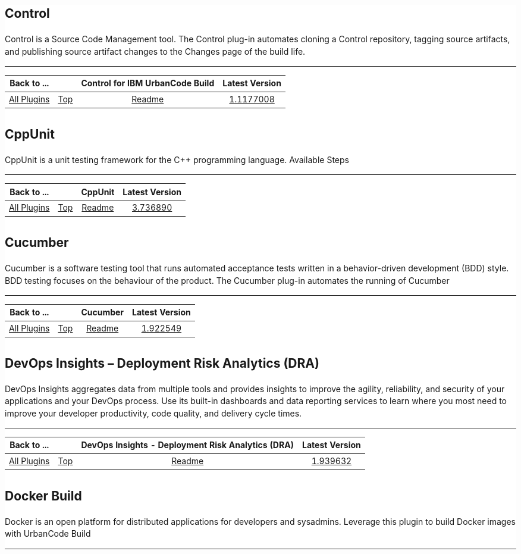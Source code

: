 ## Control

Control is a Source Code Management tool. The Control plug-in automates cloning a Control repository, tagging source artifacts, and publishing source artifact changes to the Changes page of the build life.

---

|Back to ...||Control for IBM UrbanCode Build |Latest Version|
| :---: | :---: | :---: | :---: |
|[All Plugins](../index.md)|[Top](#contents)|[Readme](Control/README.md)|[1.1177008](https://raw.githubusercontent.com/UrbanCode/IBM-UCB-PLUGINS/main/files/Control/Control-1.1177008.zip)|

## CppUnit

CppUnit is a unit testing framework for the C++ programming language. Available Steps

---

|Back to ...||CppUnit |Latest Version|
| :---: | :---: | :---: | :---: |
|[All Plugins](../index.md)|[Top](#contents)|[Readme](CppUnit/README.md)|[3.736890](https://raw.githubusercontent.com/UrbanCode/IBM-UCB-PLUGINS/main/files/CppUnit/CppUnit-3.736890.zip)|

## Cucumber

Cucumber is a software testing tool that runs automated acceptance tests written in a behavior-driven development (BDD) style. BDD testing focuses on the behaviour of the product. The Cucumber plug-in automates the running of Cucumber

---

|Back to ...||Cucumber |Latest Version|
| :---: | :---: | :---: | :---: |
|[All Plugins](../index.md)|[Top](#contents)|[Readme](Cucumber/README.md)|[1.922549](https://raw.githubusercontent.com/UrbanCode/IBM-UCB-PLUGINS/main/files/Cucumber/Cucumber-1.922549.zip)|

## DevOps Insights – Deployment Risk Analytics (DRA)

DevOps Insights aggregates data from multiple tools and provides insights to improve the agility, reliability, and security of your applications and your DevOps process. Use its built-in dashboards and data reporting services to learn where you most need to improve your developer productivity, code quality, and delivery cycle times.

---

|Back to ...||DevOps Insights - Deployment Risk Analytics (DRA) |Latest Version|
| :---: | :---: | :---: | :---: |
|[All Plugins](../index.md)|[Top](#contents)|[Readme](bluemix-deployment-risk-analytics/README.md)|[1.939632](https://raw.githubusercontent.com/UrbanCode/IBM-UCB-PLUGINS/main/files/bluemix-deployment-risk-analytics/devops-insights-deployment-risk-analytics-ubuild-1.939632.zip)|

## Docker Build

Docker is an open platform for distributed applications for developers and sysadmins. Leverage this plugin to build Docker images with UrbanCode Build

---